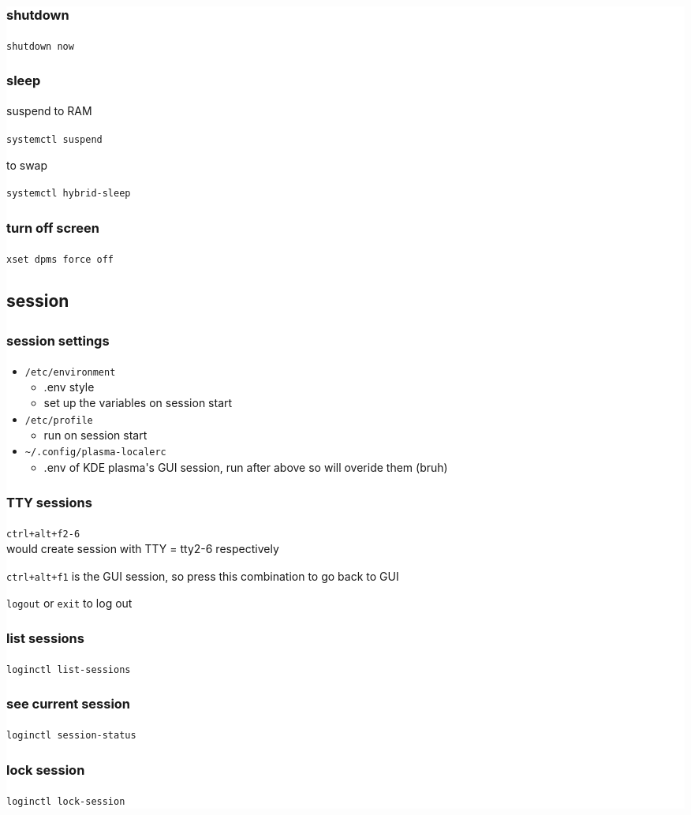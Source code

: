 ### shutdown
```
shutdown now
```

### sleep
suspend to RAM
```
systemctl suspend
```

to swap
```
systemctl hybrid-sleep
```

### turn off screen
```
xset dpms force off
```

## session
### session settings
- `/etc/environment`
	- .env style
	- set up the variables on session start
- `/etc/profile`
	- run on session start
- `~/.config/plasma-localerc`
	- .env of KDE plasma's GUI session, run after above so will overide them (bruh)

### TTY sessions
`ctrl+alt+f2-6`  
would create session with TTY = tty2-6 respectively

`ctrl+alt+f1` is the GUI session, so press this combination to go back to GUI

`logout` or `exit` to log out


### list sessions
```
loginctl list-sessions
```

### see current session
```
loginctl session-status
```

### lock session
```
loginctl lock-session
```
